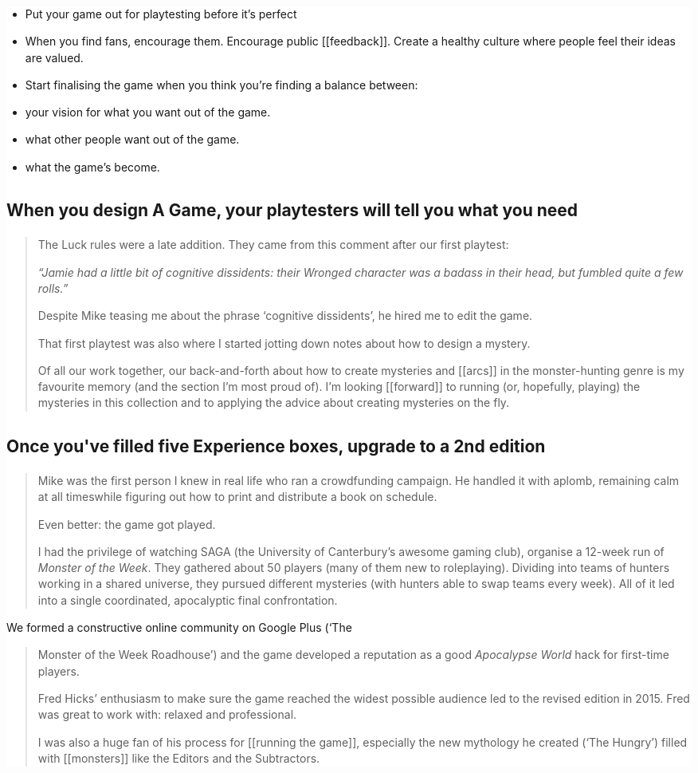 -   Put your game out for playtesting before it’s perfect

-   When you find fans, encourage them. Encourage public [[feedback]]. Create a healthy culture where people feel their ideas are valued.

-   Start finalising the game when you think you’re finding a balance between:

-   your vision for what you want out of the game.

-   what other people want out of the game.

-   what the game’s become.

## When you design A Game, your playtesters will tell you what you need

> The Luck rules were a late addition. They came from this comment after our first playtest:
>
> *“Jamie had a little bit of cognitive dissidents: their Wronged character was a badass in their head, but fumbled quite a few rolls.”*
>
> Despite Mike teasing me about the phrase ‘cognitive dissidents’, he hired me to edit the game.
>
> That first playtest was also where I started jotting down notes about how to design a mystery.
>
> Of all our work together, our back-and-forth about how to create mysteries and [[arcs]] in the monster-hunting genre is my favourite memory (and the section I’m most proud of). I’m looking [[forward]] to running (or, hopefully, playing) the mysteries in this collection and to applying the advice about creating mysteries on the fly.

## Once you've filled five Experience boxes, upgrade to a 2nd edition

> Mike was the first person I knew in real life who ran a crowdfunding campaign. He handled it with aplomb, remaining calm at all timeswhile figuring out how to print and distribute a book on schedule.
>
> Even better: the game got played.
>
> I had the privilege of watching SAGA (the University of Canterbury’s awesome gaming club), organise a 12-week run of *Monster of the Week*. They gathered about 50 players (many of them new to roleplaying). Dividing into teams of hunters working in a shared universe, they pursued different mysteries (with hunters able to swap teams every week). All of it led into a single coordinated, apocalyptic final confrontation.

We formed a constructive online community on Google Plus (‘The

> Monster of the Week Roadhouse’) and the game developed a reputation as a good *Apocalypse World* hack for first-time players.
>
> Fred Hicks’ enthusiasm to make sure the game reached the widest possible audience led to the revised edition in 2015. Fred was great to work with: relaxed and professional.
>
> I was also a huge fan of his process for [[running the game]], especially the new mythology he created (‘The Hungry’) filled with [[monsters]] like the Editors and the Subtractors.
